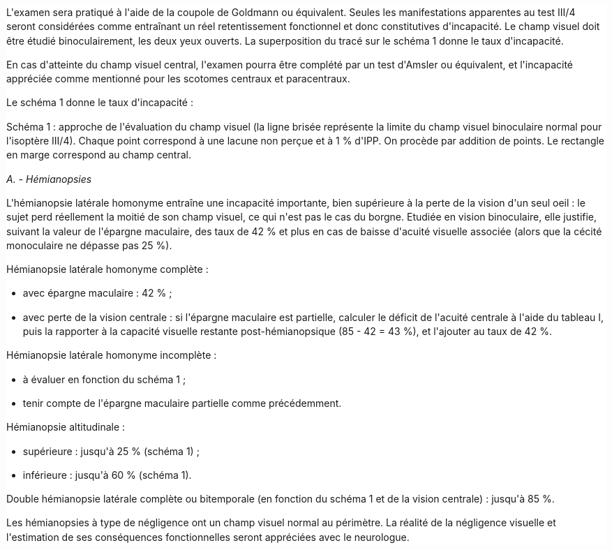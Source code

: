 L'examen sera pratiqué à l'aide de la coupole de Goldmann ou équivalent. Seules les manifestations apparentes au test III/4
seront considérées comme entraînant un réel retentissement fonctionnel et donc constitutives d'incapacité. Le champ visuel
doit être étudié binoculairement, les deux yeux ouverts. La superposition du tracé sur le schéma 1 donne le taux
d'incapacité.

En cas d'atteinte du champ visuel central, l'examen pourra être complété par un test d'Amsler ou équivalent, et l'incapacité
appréciée comme mentionné pour les scotomes centraux et paracentraux.

Le schéma 1 donne le taux d'incapacité :

Schéma 1 : approche de l'évaluation du champ visuel (la ligne brisée représente la limite du champ visuel binoculaire normal
pour l'isoptère III/4). Chaque point correspond à une lacune non perçue et à 1 % d'IPP. On procède par addition de points. Le
rectangle en marge correspond au champ central.

_A. - Hémianopsies_

L'hémianopsie latérale homonyme entraîne une incapacité importante, bien supérieure à la perte de la vision d'un seul oeil :
le sujet perd réellement la moitié de son champ visuel, ce qui n'est pas le cas du borgne. Etudiée en vision binoculaire,
elle justifie, suivant la valeur de l'épargne maculaire, des taux de 42 % et plus en cas de baisse d'acuité visuelle associée
(alors que la cécité monoculaire ne dépasse pas 25 %).

Hémianopsie latérale homonyme complète :

- avec épargne maculaire : 42 % ;

- avec perte de la vision centrale : si l'épargne maculaire est partielle, calculer le déficit de l'acuité centrale à l'aide
du tableau I, puis la rapporter à la capacité visuelle restante post-hémianopsique (85 - 42 = 43 %), et l'ajouter au taux de
42 %.

Hémianopsie latérale homonyme incomplète :

- à évaluer en fonction du schéma 1 ;

- tenir compte de l'épargne maculaire partielle comme précédemment.

Hémianopsie altitudinale :

- supérieure : jusqu'à 25 % (schéma 1) ;

- inférieure : jusqu'à 60 % (schéma 1).

Double hémianopsie latérale complète ou bitemporale (en fonction du schéma 1 et de la vision centrale) : jusqu'à 85 %.

Les hémianopsies à type de négligence ont un champ visuel normal au périmètre. La réalité de la négligence visuelle et
l'estimation de ses conséquences fonctionnelles seront appréciées avec le neurologue.

